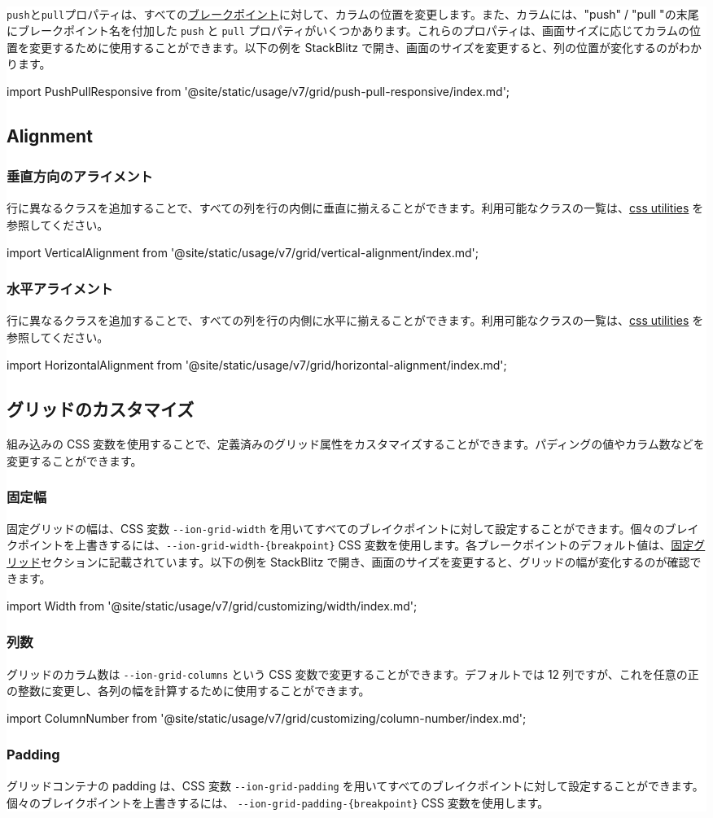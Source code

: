 `push`と`pull`プロパティは、すべての[ブレークポイント](#default-breakpoints)に対して、カラムの位置を変更します。また、カラムには、"push" / "pull "の末尾にブレークポイント名を付加した `push` と `pull` プロパティがいくつかあります。これらのプロパティは、画面サイズに応じてカラムの位置を変更するために使用することができます。以下の例を StackBlitz で開き、画面のサイズを変更すると、列の位置が変化するのがわかります。

import PushPullResponsive from '@site/static/usage/v7/grid/push-pull-responsive/index.md';

<PushPullResponsive />

## Alignment

### 垂直方向のアライメント

行に異なるクラスを追加することで、すべての列を行の内側に垂直に揃えることができます。利用可能なクラスの一覧は、[css utilities](/layout/css-utilities#flex-container-properties) を参照してください。

import VerticalAlignment from '@site/static/usage/v7/grid/vertical-alignment/index.md';

<VerticalAlignment />

### 水平アライメント

行に異なるクラスを追加することで、すべての列を行の内側に水平に揃えることができます。利用可能なクラスの一覧は、[css utilities](/layout/css-utilities.md#flex-container-properties) を参照してください。

import HorizontalAlignment from '@site/static/usage/v7/grid/horizontal-alignment/index.md';

<HorizontalAlignment />

## グリッドのカスタマイズ

組み込みの CSS 変数を使用することで、定義済みのグリッド属性をカスタマイズすることができます。パディングの値やカラム数などを変更することができます。

### 固定幅

固定グリッドの幅は、CSS 変数 `--ion-grid-width` を用いてすべてのブレイクポイントに対して設定することができます。個々のブレイクポイントを上書きするには、`--ion-grid-width-{breakpoint}` CSS 変数を使用します。各ブレークポイントのデフォルト値は、[固定グリッド](#fixed-grid)セクションに記載されています。以下の例を StackBlitz で開き、画面のサイズを変更すると、グリッドの幅が変化するのが確認できます。

import Width from '@site/static/usage/v7/grid/customizing/width/index.md';

<Width />

### 列数

グリッドのカラム数は `--ion-grid-columns` という CSS 変数で変更することができます。デフォルトでは 12 列ですが、これを任意の正の整数に変更し、各列の幅を計算するために使用することができます。

import ColumnNumber from '@site/static/usage/v7/grid/customizing/column-number/index.md';

<ColumnNumber />

### Padding

グリッドコンテナの padding は、CSS 変数 `--ion-grid-padding` を用いてすべてのブレイクポイントに対して設定することができます。個々のブレイクポイントを上書きするには、 `--ion-grid-padding-{breakpoint}` CSS 変数を使用します。
